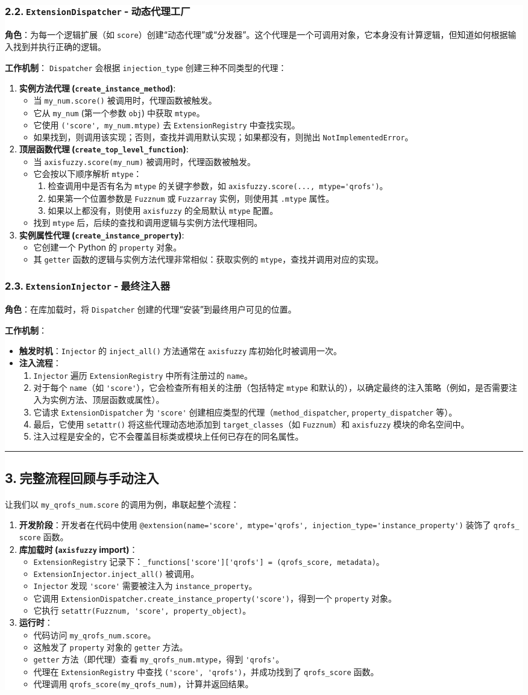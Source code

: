 ### 2.2. `ExtensionDispatcher` - 动态代理工厂

**角色**：为每一个逻辑扩展（如 `score`）创建“动态代理”或“分发器”。这个代理是一个可调用对象，它本身没有计算逻辑，但知道如何根据输入找到并执行正确的逻辑。

**工作机制**：
`Dispatcher` 会根据 `injection_type` 创建三种不同类型的代理：
1.  **实例方法代理 (`create_instance_method`)**:
    -   当 `my_num.score()` 被调用时，代理函数被触发。
    -   它从 `my_num` (第一个参数 `obj`) 中获取 `mtype`。
    -   它使用 `('score', my_num.mtype)` 去 `ExtensionRegistry` 中查找实现。
    -   如果找到，则调用该实现；否则，查找并调用默认实现；如果都没有，则抛出 `NotImplementedError`。
2.  **顶层函数代理 (`create_top_level_function`)**:
    -   当 `axisfuzzy.score(my_num)` 被调用时，代理函数被触发。
    -   它会按以下顺序解析 `mtype`：
        1.  检查调用中是否有名为 `mtype` 的关键字参数，如 `axisfuzzy.score(..., mtype='qrofs')`。
        2.  如果第一个位置参数是 `Fuzznum` 或 `Fuzzarray` 实例，则使用其 `.mtype` 属性。
        3.  如果以上都没有，则使用 `axisfuzzy` 的全局默认 `mtype` 配置。
    -   找到 `mtype` 后，后续的查找和调用逻辑与实例方法代理相同。
3.  **实例属性代理 (`create_instance_property`)**:
    -   它创建一个 Python 的 `property` 对象。
    -   其 `getter` 函数的逻辑与实例方法代理非常相似：获取实例的 `mtype`，查找并调用对应的实现。

### 2.3. `ExtensionInjector` - 最终注入器

**角色**：在库加载时，将 `Dispatcher` 创建的代理“安装”到最终用户可见的位置。

**工作机制**：
-   **触发时机**：`Injector` 的 `inject_all()` 方法通常在 `axisfuzzy` 库初始化时被调用一次。
-   **注入流程**：
    1.  `Injector` 遍历 `ExtensionRegistry` 中所有注册过的 `name`。
    2.  对于每个 `name`（如 `'score'`），它会检查所有相关的注册（包括特定 `mtype` 和默认的），以确定最终的注入策略（例如，是否需要注入为实例方法、顶层函数或属性）。
    3.  它请求 `ExtensionDispatcher` 为 `'score'` 创建相应类型的代理（`method_dispatcher`, `property_dispatcher` 等）。
    4.  最后，它使用 `setattr()` 将这些代理动态地添加到 `target_classes`（如 `Fuzznum`）和 `axisfuzzy` 模块的命名空间中。
    5.  注入过程是安全的，它不会覆盖目标类或模块上任何已存在的同名属性。

---

## 3. 完整流程回顾与手动注入

让我们以 `my_qrofs_num.score` 的调用为例，串联起整个流程：

1.  **开发阶段**：开发者在代码中使用 `@extension(name='score', mtype='qrofs', injection_type='instance_property')` 装饰了 `qrofs_score` 函数。
2.  **库加载时 (`axisfuzzy` import)**：
    -   `ExtensionRegistry` 记录下：`_functions['score']['qrofs'] = (qrofs_score, metadata)`。
    -   `ExtensionInjector.inject_all()` 被调用。
    -   `Injector` 发现 `'score'` 需要被注入为 `instance_property`。
    -   它调用 `ExtensionDispatcher.create_instance_property('score')`，得到一个 `property` 对象。
    -   它执行 `setattr(Fuzznum, 'score', property_object)`。
3.  **运行时**：
    -   代码访问 `my_qrofs_num.score`。
    -   这触发了 `property` 对象的 `getter` 方法。
    -   `getter` 方法（即代理）查看 `my_qrofs_num.mtype`，得到 `'qrofs'`。
    -   代理在 `ExtensionRegistry` 中查找 `('score', 'qrofs')`，并成功找到了 `qrofs_score` 函数。
    -   代理调用 `qrofs_score(my_qrofs_num)`，计算并返回结果。
